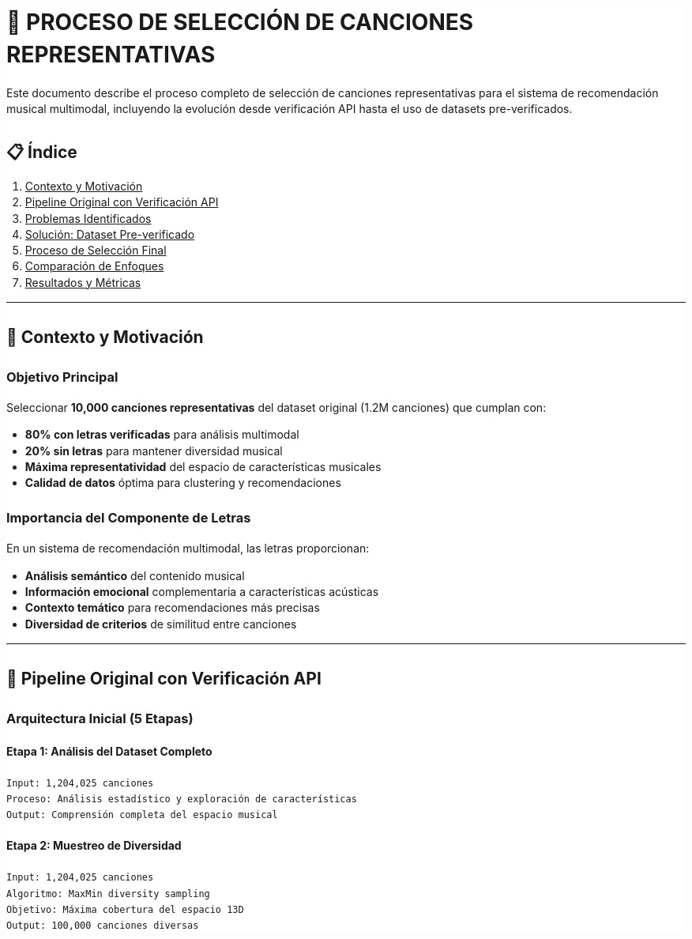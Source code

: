 # 🎯 PROCESO DE SELECCIÓN DE CANCIONES REPRESENTATIVAS

Este documento describe el proceso completo de selección de canciones representativas para el sistema de recomendación musical multimodal, incluyendo la evolución desde verificación API hasta el uso de datasets pre-verificados.

## 📋 Índice

1. [Contexto y Motivación](#contexto-y-motivación)
2. [Pipeline Original con Verificación API](#pipeline-original-con-verificación-api)
3. [Problemas Identificados](#problemas-identificados)
4. [Solución: Dataset Pre-verificado](#solución-dataset-pre-verificado)
5. [Proceso de Selección Final](#proceso-de-selección-final)
6. [Comparación de Enfoques](#comparación-de-enfoques)
7. [Resultados y Métricas](#resultados-y-métricas)

---

## 🎵 Contexto y Motivación

### Objetivo Principal
Seleccionar **10,000 canciones representativas** del dataset original (1.2M canciones) que cumplan con:
- **80% con letras verificadas** para análisis multimodal
- **20% sin letras** para mantener diversidad musical
- **Máxima representatividad** del espacio de características musicales
- **Calidad de datos** óptima para clustering y recomendaciones

### Importancia del Componente de Letras
En un sistema de recomendación multimodal, las letras proporcionan:
- **Análisis semántico** del contenido musical
- **Información emocional** complementaria a características acústicas
- **Contexto temático** para recomendaciones más precisas
- **Diversidad de criterios** de similitud entre canciones

---

## 🔄 Pipeline Original con Verificación API

### Arquitectura Inicial (5 Etapas)

#### **Etapa 1: Análisis del Dataset Completo**
```
Input: 1,204,025 canciones
Proceso: Análisis estadístico y exploración de características
Output: Comprensión completa del espacio musical
```

#### **Etapa 2: Muestreo de Diversidad** 
```
Input: 1,204,025 canciones
Algoritmo: MaxMin diversity sampling
Objetivo: Máxima cobertura del espacio 13D
Output: 100,000 canciones diversas
```
